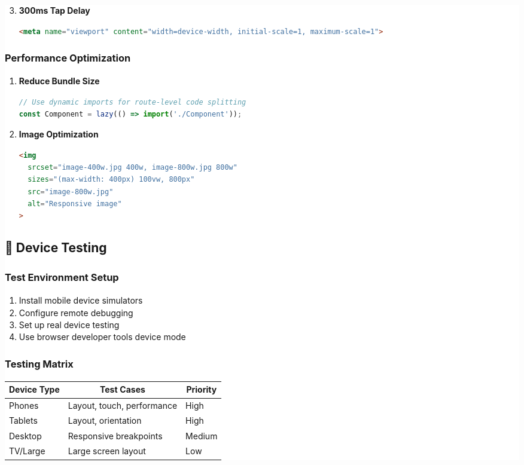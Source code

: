 3. **300ms Tap Delay**
   ```html
   <meta name="viewport" content="width=device-width, initial-scale=1, maximum-scale=1">
   ```

### Performance Optimization

1. **Reduce Bundle Size**
   ```typescript
   // Use dynamic imports for route-level code splitting
   const Component = lazy(() => import('./Component'));
   ```

2. **Image Optimization**
   ```html
   <img
     srcset="image-400w.jpg 400w, image-800w.jpg 800w"
     sizes="(max-width: 400px) 100vw, 800px"
     src="image-800w.jpg"
     alt="Responsive image"
   >
   ```

## 📱 Device Testing

### Test Environment Setup

1. Install mobile device simulators
2. Configure remote debugging
3. Set up real device testing
4. Use browser developer tools device mode

### Testing Matrix

| Device Type | Test Cases | Priority |
|------------|------------|----------|
| Phones     | Layout, touch, performance | High |
| Tablets    | Layout, orientation | High |
| Desktop    | Responsive breakpoints | Medium |
| TV/Large   | Large screen layout | Low |